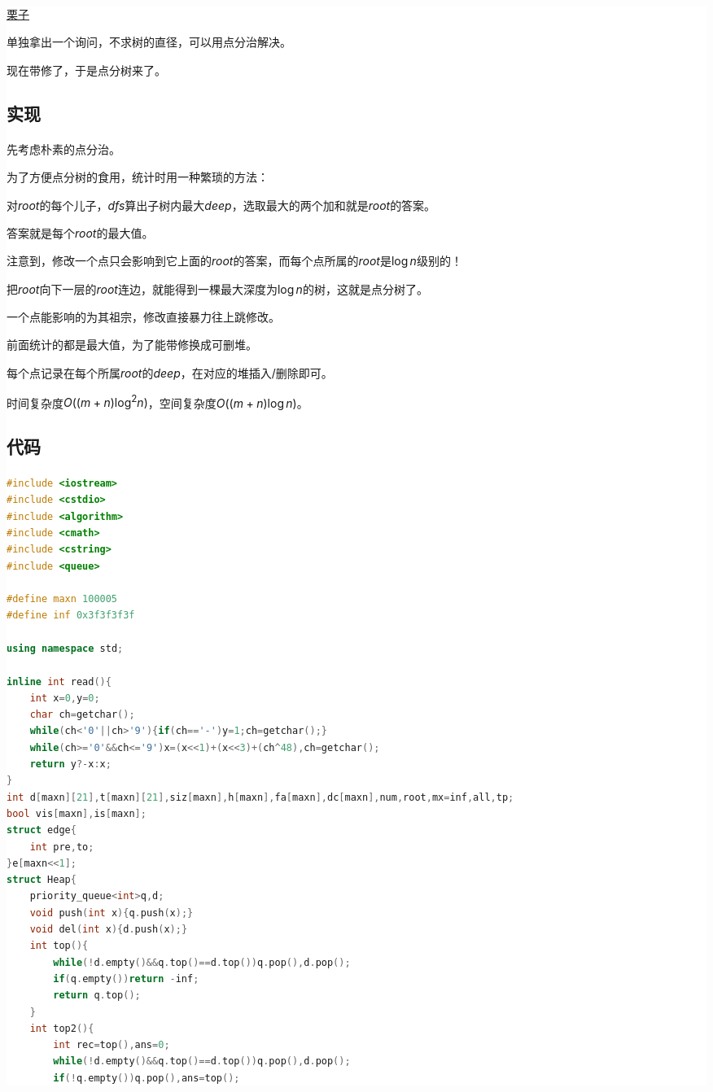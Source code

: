 [栗子](https://www.luogu.org/problem/P2056)

单独拿出一个询问，不求树的直径，可以用点分治解决。

现在带修了，于是点分树来了。

## 实现

先考虑朴素的点分治。

为了方便点分树的食用，统计时用一种繁琐的方法：

对$root$的每个儿子，$dfs$算出子树内最大$deep$，选取最大的两个加和就是$root$的答案。

答案就是每个$root$的最大值。

注意到，修改一个点只会影响到它上面的$root$的答案，而每个点所属的$root$是$\log n$级别的！

把$root$向下一层的$root$连边，就能得到一棵最大深度为$\log n$的树，这就是点分树了。

一个点能影响的为其祖宗，修改直接暴力往上跳修改。

前面统计的都是最大值，为了能带修换成可删堆。

每个点记录在每个所属$root$的$deep$，在对应的堆插入/删除即可。

时间复杂度$O((m+n)\log^2 n)$，空间复杂度$O((m+n)\log n)$。

## 代码

``` cpp
#include <iostream>
#include <cstdio>
#include <algorithm>
#include <cmath>
#include <cstring>
#include <queue>

#define maxn 100005
#define inf 0x3f3f3f3f

using namespace std;

inline int read(){
	int x=0,y=0;
	char ch=getchar();
	while(ch<'0'||ch>'9'){if(ch=='-')y=1;ch=getchar();}
	while(ch>='0'&&ch<='9')x=(x<<1)+(x<<3)+(ch^48),ch=getchar();
	return y?-x:x;
}
int d[maxn][21],t[maxn][21],siz[maxn],h[maxn],fa[maxn],dc[maxn],num,root,mx=inf,all,tp;
bool vis[maxn],is[maxn];
struct edge{
	int pre,to;
}e[maxn<<1];
struct Heap{
	priority_queue<int>q,d;
	void push(int x){q.push(x);}
	void del(int x){d.push(x);}
	int top(){
		while(!d.empty()&&q.top()==d.top())q.pop(),d.pop();
		if(q.empty())return -inf;
		return q.top();
	}
	int top2(){
		int rec=top(),ans=0;
		while(!d.empty()&&q.top()==d.top())q.pop(),d.pop();
		if(!q.empty())q.pop(),ans=top();
```
